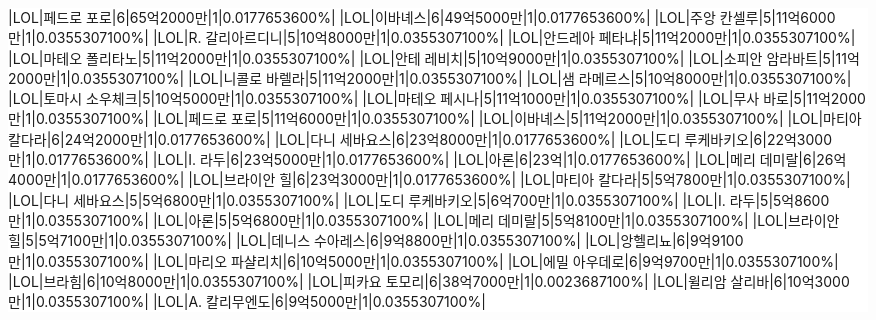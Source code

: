 |LOL|페드로 포로|6|65억2000만|1|0.0177653600%|
|LOL|이바녜스|6|49억5000만|1|0.0177653600%|
|LOL|주앙 칸셀루|5|11억6000만|1|0.0355307100%|
|LOL|R. 갈리아르디니|5|10억8000만|1|0.0355307100%|
|LOL|안드레아 페타냐|5|11억2000만|1|0.0355307100%|
|LOL|마테오 폴리타노|5|11억2000만|1|0.0355307100%|
|LOL|안테 레비치|5|10억9000만|1|0.0355307100%|
|LOL|소피안 암라바트|5|11억2000만|1|0.0355307100%|
|LOL|니콜로 바렐라|5|11억2000만|1|0.0355307100%|
|LOL|샘 라메르스|5|10억8000만|1|0.0355307100%|
|LOL|토마시 소우체크|5|10억5000만|1|0.0355307100%|
|LOL|마테오 페시나|5|11억1000만|1|0.0355307100%|
|LOL|무사 바로|5|11억2000만|1|0.0355307100%|
|LOL|페드로 포로|5|11억6000만|1|0.0355307100%|
|LOL|이바녜스|5|11억2000만|1|0.0355307100%|
|LOL|마티아 칼다라|6|24억2000만|1|0.0177653600%|
|LOL|다니 세바요스|6|23억8000만|1|0.0177653600%|
|LOL|도디 루케바키오|6|22억3000만|1|0.0177653600%|
|LOL|I. 라두|6|23억5000만|1|0.0177653600%|
|LOL|아론|6|23억|1|0.0177653600%|
|LOL|메리 데미랄|6|26억4000만|1|0.0177653600%|
|LOL|브라이안 힐|6|23억3000만|1|0.0177653600%|
|LOL|마티아 칼다라|5|5억7800만|1|0.0355307100%|
|LOL|다니 세바요스|5|5억6800만|1|0.0355307100%|
|LOL|도디 루케바키오|5|6억700만|1|0.0355307100%|
|LOL|I. 라두|5|5억8600만|1|0.0355307100%|
|LOL|아론|5|5억6800만|1|0.0355307100%|
|LOL|메리 데미랄|5|5억8100만|1|0.0355307100%|
|LOL|브라이안 힐|5|5억7100만|1|0.0355307100%|
|LOL|데니스 수아레스|6|9억8800만|1|0.0355307100%|
|LOL|앙헬리뇨|6|9억9100만|1|0.0355307100%|
|LOL|마리오 파샬리치|6|10억5000만|1|0.0355307100%|
|LOL|에밀 아우데로|6|9억9700만|1|0.0355307100%|
|LOL|브라힘|6|10억8000만|1|0.0355307100%|
|LOL|피카요 토모리|6|38억7000만|1|0.0023687100%|
|LOL|윌리암 살리바|6|10억3000만|1|0.0355307100%|
|LOL|A. 칼리무엔도|6|9억5000만|1|0.0355307100%|